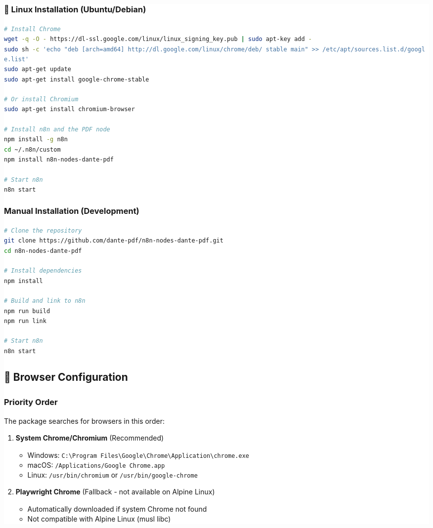 ### 🐧 Linux Installation (Ubuntu/Debian)

```bash
# Install Chrome
wget -q -O - https://dl-ssl.google.com/linux/linux_signing_key.pub | sudo apt-key add -
sudo sh -c 'echo "deb [arch=amd64] http://dl.google.com/linux/chrome/deb/ stable main" >> /etc/apt/sources.list.d/google.list'
sudo apt-get update
sudo apt-get install google-chrome-stable

# Or install Chromium
sudo apt-get install chromium-browser

# Install n8n and the PDF node
npm install -g n8n
cd ~/.n8n/custom
npm install n8n-nodes-dante-pdf

# Start n8n
n8n start
```

### Manual Installation (Development)

```bash
# Clone the repository
git clone https://github.com/dante-pdf/n8n-nodes-dante-pdf.git
cd n8n-nodes-dante-pdf

# Install dependencies
npm install

# Build and link to n8n
npm run build
npm run link

# Start n8n
n8n start
```

## 🚀 Browser Configuration

### Priority Order

The package searches for browsers in this order:

1. **System Chrome/Chromium** (Recommended)
   - Windows: `C:\Program Files\Google\Chrome\Application\chrome.exe`
   - macOS: `/Applications/Google Chrome.app`
   - Linux: `/usr/bin/chromium` or `/usr/bin/google-chrome`

2. **Playwright Chrome** (Fallback - not available on Alpine Linux)
   - Automatically downloaded if system Chrome not found
   - Not compatible with Alpine Linux (musl libc)
